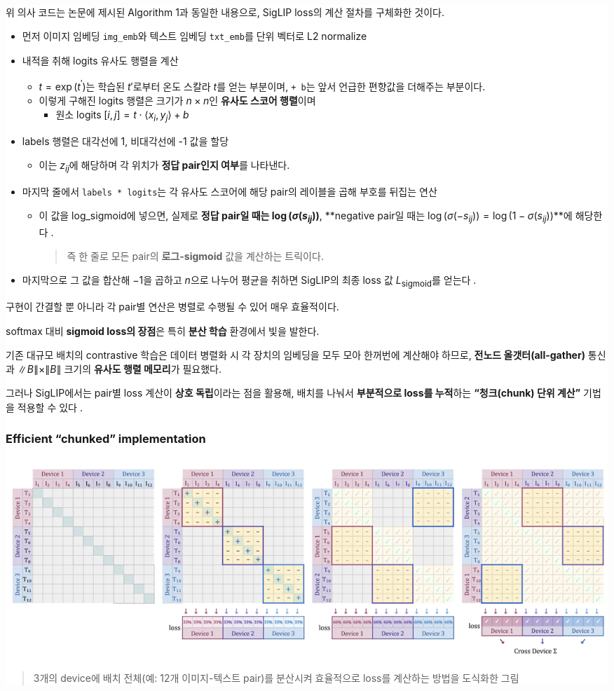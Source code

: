 

위 의사 코드는 논문에 제시된 Algorithm 1과 동일한 내용으로, SigLIP loss의 계산 절차를 구체화한 것이다. 

* 먼저 이미지 임베딩 `img_emb`와 텍스트 임베딩 `txt_emb`를 단위 벡터로 L2 normalize

* 내적을 취해 logits 유사도 행렬을 계산

  * $t = \exp(t^{\prime})$는 학습된 $t'$로부터 온도 스칼라 $t$를 얻는 부분이며, `+ b`는 앞서 언급한 편향값을 더해주는 부분이다. 
  * 이렇게 구해진 logits 행렬은 크기가 $n\times n$인 **유사도 스코어 행렬**이며
    * 원소 $\text{logits}\;[i,j] = t \cdot \langle x_i, y_j\rangle + b$

* labels 행렬은 대각선에 1, 비대각선에 -1 값을 할당 

  * 이는 $z_{ij}$에 해당하며 각 위치가 **정답 pair인지 여부**를 나타낸다. 

* 마지막 줄에서 `labels * logits`는 각 유사도 스코어에 해당 pair의 레이블을 곱해 부호를 뒤집는 연산

  * 이 값을 log_sigmoid에 넣으면, 실제로 **정답 pair일 때는 $\log(\sigma(s_{ij}))$**, **negative pair일 때는 $\log(\sigma(-s_{ij})) = \log(1-\sigma(s_{ij}))$**에 해당한다 . 

    > 즉 한 줄로 모든 pair의 **로그-sigmoid** 값을 계산하는 트릭이다. 

* 마지막으로 그 값을 합산해 $-1$을 곱하고 $n$으로 나누어 평균을 취하면 SigLIP의 최종 loss 값 $L_{\text{sigmoid}}$를 얻는다 . 

구현이 간결할 뿐 아니라 각 pair별 연산은 병렬로 수행될 수 있어 매우 효율적이다.



softmax 대비 **sigmoid loss의 장점**은 특히 **분산 학습** 환경에서 빛을 발한다. 

기존 대규모 배치의 contrastive 학습은 데이터 병렬화 시 각 장치의 임베딩을 모두 모아 한꺼번에 계산해야 하므로, **전노드 올갯터(all-gather)** 통신과 $\|B\| \times \|B\|$ 크기의 **유사도 행렬 메모리**가 필요했다. 

그러나 SigLIP에서는 pair별 loss 계산이 **상호 독립**이라는 점을 활용해, 배치를 나눠서 **부분적으로 loss를 누적**하는 **“청크(chunk) 단위 계산”** 기법을 적용할 수 있다 .



### **Efficient “chunked” implementation**



![스크린샷 2025-09-02 오후 5.09.18](/assets/img/2025-09-02-SigLIP/f1.png)

> 3개의 device에 배치 전체(예: 12개 이미지-텍스트 pair)를 분산시켜 효율적으로 loss를 계산하는 방법을 도식화한 그림
